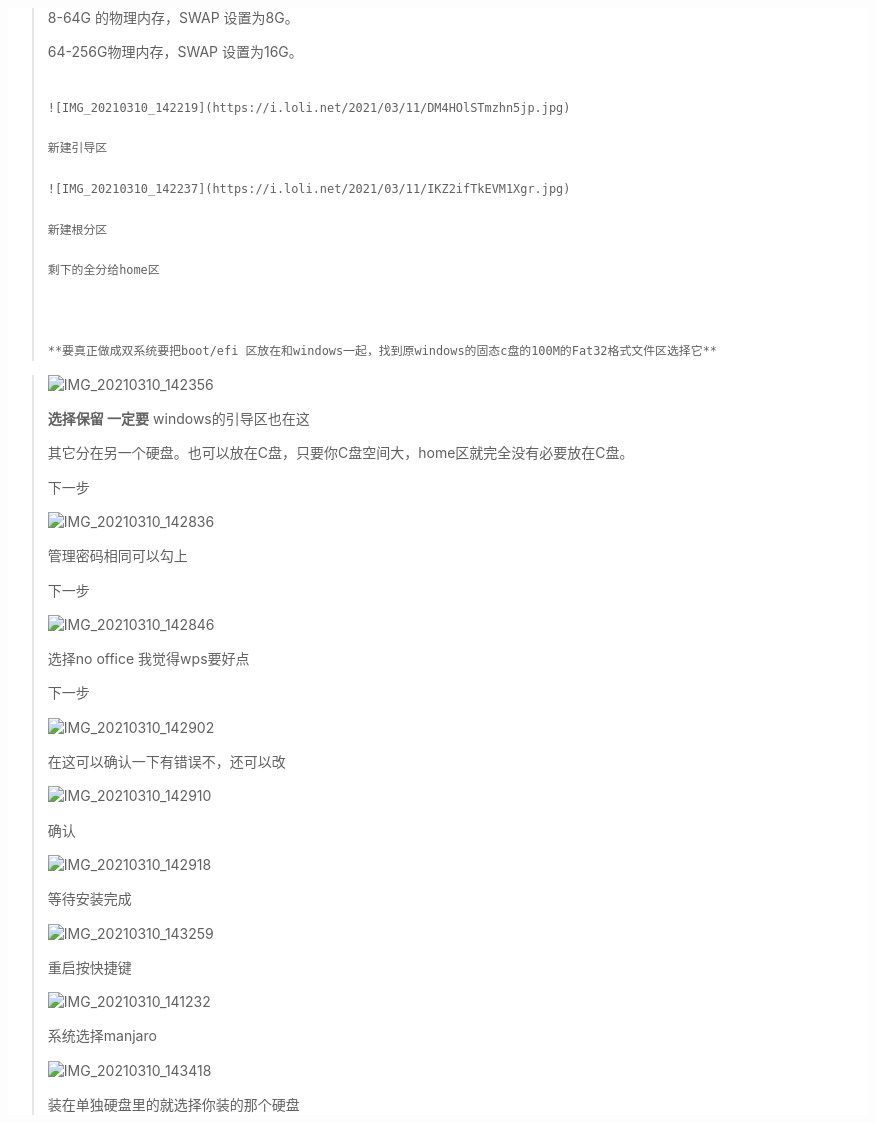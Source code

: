 > 
> 8-64G 的物理内存，SWAP 设置为8G。
> 
> 64-256G物理内存，SWAP 设置为16G。
> ```
>
> ![IMG_20210310_142219](https://i.loli.net/2021/03/11/DM4HOlSTmzhn5jp.jpg)
>
> 新建引导区
>
> ![IMG_20210310_142237](https://i.loli.net/2021/03/11/IKZ2ifTkEVM1Xgr.jpg)
>
> 新建根分区
>
> 剩下的全分给home区
>
> 
>
> **要真正做成双系统要把boot/efi 区放在和windows一起，找到原windows的固态c盘的100M的Fat32格式文件区选择它**

> ![IMG_20210310_142356](https://i.loli.net/2021/03/11/aEAQFxiMz9R1TSc.jpg)
>
> **选择保留  一定要** windows的引导区也在这
>
> 其它分在另一个硬盘。也可以放在C盘，只要你C盘空间大，home区就完全没有必要放在C盘。
>
> 下一步
>
> ![IMG_20210310_142836](https://i.loli.net/2021/03/11/Uxp5Oi6RmYsN1oM.jpg)
>
> 管理密码相同可以勾上
>
> 下一步
>
> ![IMG_20210310_142846](https://i.loli.net/2021/03/11/EtpATGy1zDe4Rnd.jpg)
>
> 选择no office 我觉得wps要好点
>
> 下一步
>
> ![IMG_20210310_142902](https://i.loli.net/2021/03/11/UnReQtAsdq6fxEg.jpg)
>
> 在这可以确认一下有错误不，还可以改
>
> ![IMG_20210310_142910](https://i.loli.net/2021/03/11/cWZJyEsDlo9PVFf.jpg)
>
> 确认
>
> ![IMG_20210310_142918](https://i.loli.net/2021/03/11/SqDyPz7WclBsutZ.jpg)
>
> 等待安装完成
>
> ![IMG_20210310_143259](https://i.loli.net/2021/03/11/52UMtCkylxN4zQ8.jpg)
>
> 重启按快捷键
>
> ![IMG_20210310_141232](https://i.loli.net/2021/03/11/pCs8xidIfPuRMZq.jpg)
>
> 系统选择manjaro
>
> ![IMG_20210310_143418](https://i.loli.net/2021/03/11/sdOKhzqrMQt1jX2.jpg)
>
> 装在单独硬盘里的就选择你装的那个硬盘
>